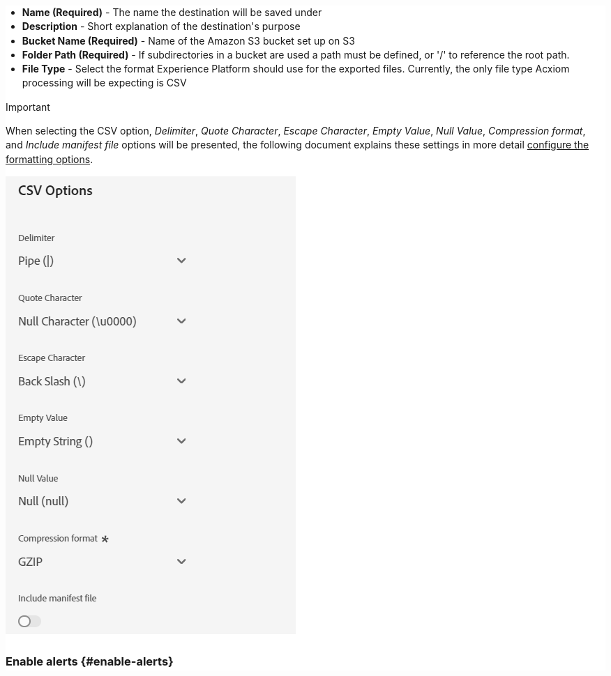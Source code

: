 * **Name (Required)** - The name the destination will be saved under
* **Description** -  Short explanation of the destination's purpose
* **Bucket Name (Required)** - Name of the Amazon S3 bucket set up on S3
* **Folder Path (Required)** - If subdirectories in a bucket are used a path must be defined, or '/' to reference the root path.
* **File Type** - Select the format Experience Platform should use for the exported files. Currently, the only file type Acxiom processing will be expecting is CSV

>[!IMPORTANT]
>
>When selecting the CSV option, *Delimiter*, *Quote Character*, *Escape Character*, *Empty Value*, *Null Value*, *Compression format*, and *Include manifest file* options will be presented, the following document explains these settings in more detail [configure the formatting options](../../ui/batch-destinations-file-formatting-options.md).

![CSV Options](../../assets/catalog/data-partner/acxiom/image-destination-csv-options.png)

### Enable alerts {#enable-alerts}
